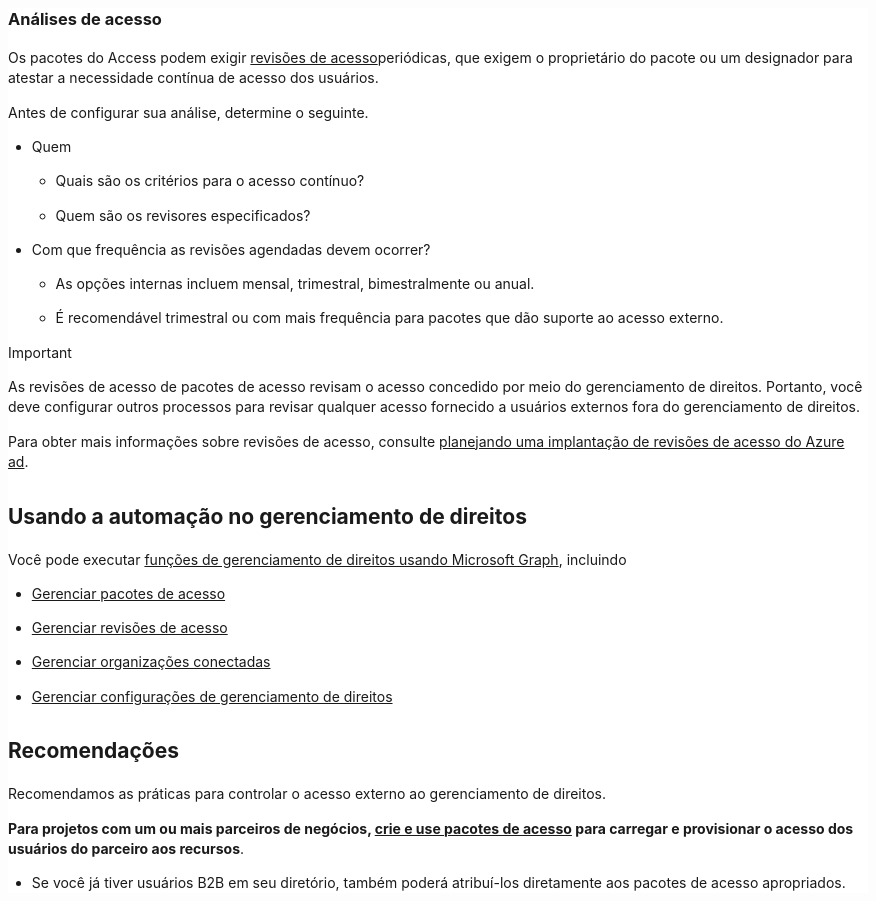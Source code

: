### <a name="access-reviews"></a>Análises de acesso

Os pacotes do Access podem exigir [revisões de acesso](../governance/manage-guest-access-with-access-reviews.md)periódicas, que exigem o proprietário do pacote ou um designador para atestar a necessidade contínua de acesso dos usuários. 

Antes de configurar sua análise, determine o seguinte.

* Quem

   * Quais são os critérios para o acesso contínuo?

   * Quem são os revisores especificados?

* Com que frequência as revisões agendadas devem ocorrer?

   * As opções internas incluem mensal, trimestral, bimestralmente ou anual. 

   * É recomendável trimestral ou com mais frequência para pacotes que dão suporte ao acesso externo. 

 

> [!IMPORTANT]
> As revisões de acesso de pacotes de acesso revisam o acesso concedido por meio do gerenciamento de direitos. Portanto, você deve configurar outros processos para revisar qualquer acesso fornecido a usuários externos fora do gerenciamento de direitos.

Para obter mais informações sobre revisões de acesso, consulte [planejando uma implantação de revisões de acesso do Azure ad](../governance/deploy-access-reviews.md).

## <a name="using-automation-in-entitlement-management"></a>Usando a automação no gerenciamento de direitos

Você pode executar [funções de gerenciamento de direitos usando Microsoft Graph](https://docs.microsoft.com/graph/tutorial-access-package-api), incluindo

* [Gerenciar pacotes de acesso](https://docs.microsoft.com/graph/api/resources/accesspackage?view=graph-rest-beta)

* [Gerenciar revisões de acesso](https://docs.microsoft.com/graph/api/resources/accessreviewsv2-root?view=graph-rest-beta)

* [Gerenciar organizações conectadas](https://docs.microsoft.com/graph/api/resources/connectedorganization?view=graph-rest-beta)

* [Gerenciar configurações de gerenciamento de direitos](https://docs.microsoft.com/graph/api/resources/entitlementmanagementsettings?view=graph-rest-beta)

## <a name="recommendations"></a>Recomendações 

Recomendamos as práticas para controlar o acesso externo ao gerenciamento de direitos.

**Para projetos com um ou mais parceiros de negócios, [crie e use pacotes de acesso](../governance/entitlement-management-access-package-create.md) para carregar e provisionar o acesso dos usuários do parceiro aos recursos**. 

* Se você já tiver usuários B2B em seu diretório, também poderá atribuí-los diretamente aos pacotes de acesso apropriados.
